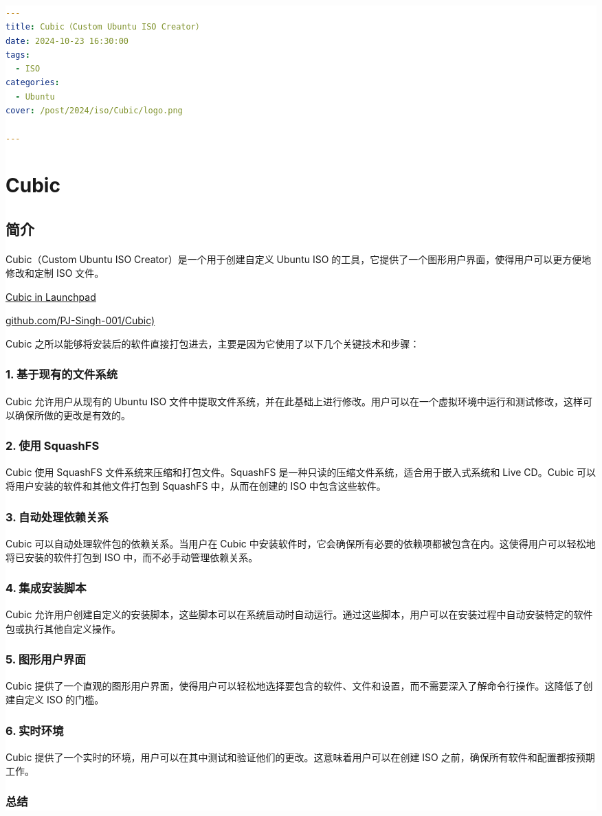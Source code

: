 ```yaml
---
title: Cubic（Custom Ubuntu ISO Creator）
date: 2024-10-23 16:30:00
tags:
  - ISO
categories:
  - Ubuntu
cover: /post/2024/iso/Cubic/logo.png

---
```



# Cubic

## 简介

Cubic（Custom Ubuntu ISO Creator）是一个用于创建自定义 Ubuntu ISO 的工具，它提供了一个图形用户界面，使得用户可以更方便地修改和定制 ISO 文件。

[Cubic in Launchpad](https://launchpad.net/cubic)

[github.com/PJ-Singh-001/Cubic)](https://github.com/PJ-Singh-001/Cubic)



Cubic 之所以能够将安装后的软件直接打包进去，主要是因为它使用了以下几个关键技术和步骤：

### 1. **基于现有的文件系统**

Cubic 允许用户从现有的 Ubuntu ISO 文件中提取文件系统，并在此基础上进行修改。用户可以在一个虚拟环境中运行和测试修改，这样可以确保所做的更改是有效的。

### 2. **使用 SquashFS**

Cubic 使用 SquashFS 文件系统来压缩和打包文件。SquashFS 是一种只读的压缩文件系统，适合用于嵌入式系统和 Live CD。Cubic 可以将用户安装的软件和其他文件打包到 SquashFS 中，从而在创建的 ISO 中包含这些软件。

### 3. **自动处理依赖关系**

Cubic 可以自动处理软件包的依赖关系。当用户在 Cubic 中安装软件时，它会确保所有必要的依赖项都被包含在内。这使得用户可以轻松地将已安装的软件打包到 ISO 中，而不必手动管理依赖关系。

### 4. **集成安装脚本**

Cubic 允许用户创建自定义的安装脚本，这些脚本可以在系统启动时自动运行。通过这些脚本，用户可以在安装过程中自动安装特定的软件包或执行其他自定义操作。

### 5. **图形用户界面**

Cubic 提供了一个直观的图形用户界面，使得用户可以轻松地选择要包含的软件、文件和设置，而不需要深入了解命令行操作。这降低了创建自定义 ISO 的门槛。

### 6. **实时环境**

Cubic 提供了一个实时的环境，用户可以在其中测试和验证他们的更改。这意味着用户可以在创建 ISO 之前，确保所有软件和配置都按预期工作。

### 总结
